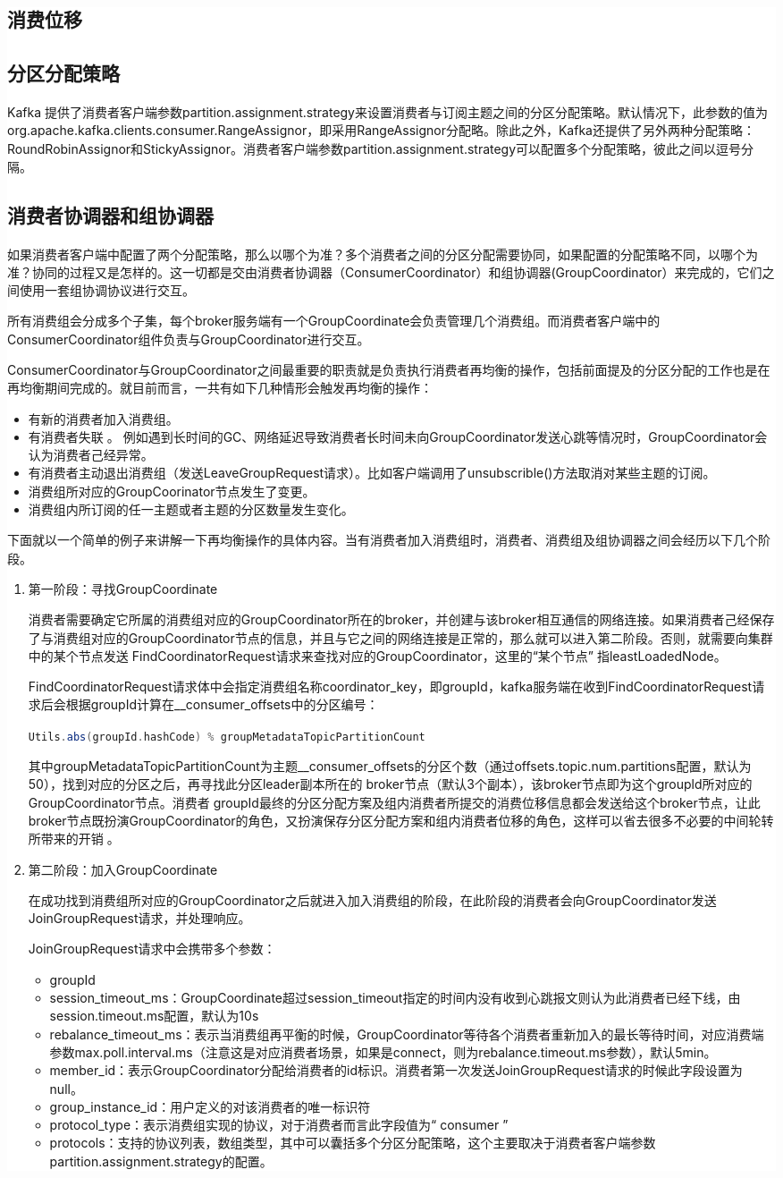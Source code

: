 ## 消费位移

## 分区分配策略

Kafka 提供了消费者客户端参数partition.assignment.strategy来设置消费者与订阅主题之间的分区分配策略。默认情况下，此参数的值为org.apache.kafka.clients.consumer.RangeAssignor，即采用RangeAssignor分配略。除此之外，Kafka还提供了另外两种分配策略：RoundRobinAssignor和StickyAssignor。消费者客户端参数partition.assignment.strategy可以配置多个分配策略，彼此之间以逗号分隔。  

## 消费者协调器和组协调器

如果消费者客户端中配置了两个分配策略，那么以哪个为准？多个消费者之间的分区分配需要协同，如果配置的分配策略不同，以哪个为准？协同的过程又是怎样的。这一切都是交由消费者协调器（ConsumerCoordinator）和组协调器(GroupCoordinator）来完成的，它们之间使用一套组协调协议进行交互。

所有消费组会分成多个子集，每个broker服务端有一个GroupCoordinate会负责管理几个消费组。而消费者客户端中的 ConsumerCoordinator组件负责与GroupCoordinator进行交互。  

ConsumerCoordinator与GroupCoordinator之间最重要的职责就是负责执行消费者再均衡的操作，包括前面提及的分区分配的工作也是在再均衡期间完成的。就目前而言，一共有如下几种情形会触发再均衡的操作：

* 有新的消费者加入消费组。
* 有消费者失联 。 例如遇到长时间的GC、网络延迟导致消费者长时间未向GroupCoordinator发送心跳等情况时，GroupCoordinator会认为消费者己经异常。
* 有消费者主动退出消费组（发送LeaveGroupRequest请求）。比如客户端调用了unsubscrible()方法取消对某些主题的订阅。
* 消费组所对应的GroupCoorinator节点发生了变更。
* 消费组内所订阅的任一主题或者主题的分区数量发生变化。  

下面就以一个简单的例子来讲解一下再均衡操作的具体内容。当有消费者加入消费组时，消费者、消费组及组协调器之间会经历以下几个阶段。

1. 第一阶段：寻找GroupCoordinate

   消费者需要确定它所属的消费组对应的GroupCoordinator所在的broker，并创建与该broker相互通信的网络连接。如果消费者己经保存了与消费组对应的GroupCoordinator节点的信息，并且与它之间的网络连接是正常的，那么就可以进入第二阶段。否则，就需要向集群中的某个节点发送 FindCoordinatorRequest请求来查找对应的GroupCoordinator，这里的“某个节点” 指leastLoadedNode。  

   FindCoordinatorRequest请求体中会指定消费组名称coordinator_key，即groupId，kafka服务端在收到FindCoordinatorRequest请求后会根据groupId计算在__consumer_offsets中的分区编号：

   ```scala
   Utils.abs(groupId.hashCode) % groupMetadataTopicPartitionCount
   ```

   其中groupMetadataTopicPartitionCount为主题__consumer_offsets的分区个数（通过offsets.topic.num.partitions配置，默认为50），找到对应的分区之后，再寻找此分区leader副本所在的 broker节点（默认3个副本），该broker节点即为这个groupld所对应的GroupCoordinator节点。消费者 groupId最终的分区分配方案及组内消费者所提交的消费位移信息都会发送给这个broker节点，让此broker节点既扮演GroupCoordinator的角色，又扮演保存分区分配方案和组内消费者位移的角色，这样可以省去很多不必要的中间轮转所带来的开销 。  

2. 第二阶段：加入GroupCoordinate

   在成功找到消费组所对应的GroupCoordinator之后就进入加入消费组的阶段，在此阶段的消费者会向GroupCoordinator发送JoinGroupRequest请求，并处理响应。  

   JoinGroupRequest请求中会携带多个参数：

   * groupId
   * session_timeout_ms：GroupCoordinate超过session_timeout指定的时间内没有收到心跳报文则认为此消费者已经下线，由session.timeout.ms配置，默认为10s
   * rebalance_timeout_ms：表示当消费组再平衡的时候，GroupCoordinator等待各个消费者重新加入的最长等待时间，对应消费端参数max.poll.interval.ms（注意这是对应消费者场景，如果是connect，则为rebalance.timeout.ms参数），默认5min。
   * member_id：表示GroupCoordinator分配给消费者的id标识。消费者第一次发送JoinGroupRequest请求的时候此字段设置为null。
   * group_instance_id：用户定义的对该消费者的唯一标识符
   * protocol_type：表示消费组实现的协议，对于消费者而言此字段值为“ consumer ”
   * protocols：支持的协议列表，数组类型，其中可以囊括多个分区分配策略，这个主要取决于消费者客户端参数partition.assignment.strategy的配置。
